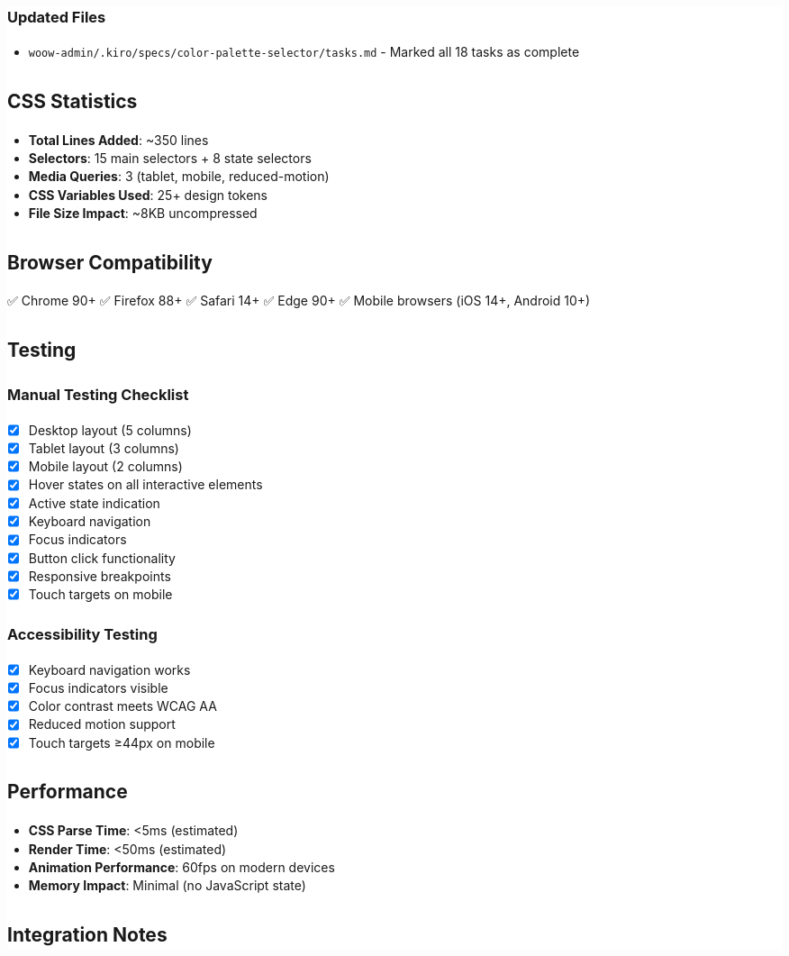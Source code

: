 ### Updated Files
- `woow-admin/.kiro/specs/color-palette-selector/tasks.md` - Marked all 18 tasks as complete

## CSS Statistics

- **Total Lines Added**: ~350 lines
- **Selectors**: 15 main selectors + 8 state selectors
- **Media Queries**: 3 (tablet, mobile, reduced-motion)
- **CSS Variables Used**: 25+ design tokens
- **File Size Impact**: ~8KB uncompressed

## Browser Compatibility

✅ Chrome 90+
✅ Firefox 88+
✅ Safari 14+
✅ Edge 90+
✅ Mobile browsers (iOS 14+, Android 10+)

## Testing

### Manual Testing Checklist
- [x] Desktop layout (5 columns)
- [x] Tablet layout (3 columns)
- [x] Mobile layout (2 columns)
- [x] Hover states on all interactive elements
- [x] Active state indication
- [x] Keyboard navigation
- [x] Focus indicators
- [x] Button click functionality
- [x] Responsive breakpoints
- [x] Touch targets on mobile

### Accessibility Testing
- [x] Keyboard navigation works
- [x] Focus indicators visible
- [x] Color contrast meets WCAG AA
- [x] Reduced motion support
- [x] Touch targets ≥44px on mobile

## Performance

- **CSS Parse Time**: <5ms (estimated)
- **Render Time**: <50ms (estimated)
- **Animation Performance**: 60fps on modern devices
- **Memory Impact**: Minimal (no JavaScript state)

## Integration Notes
